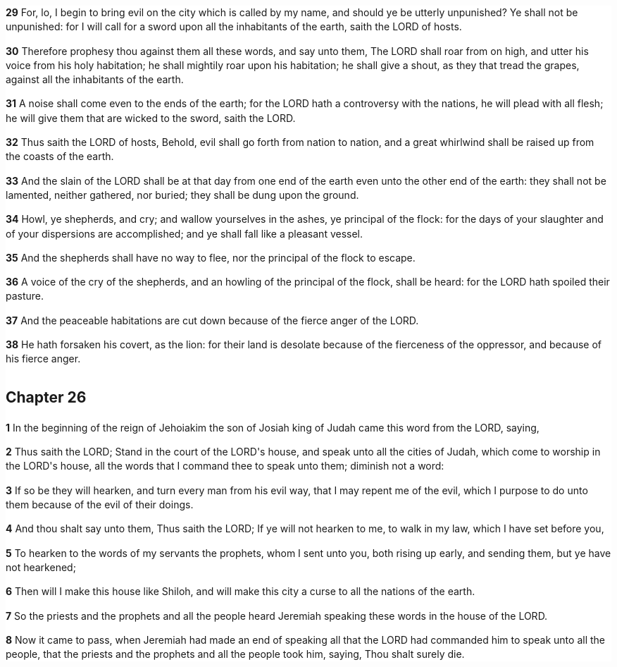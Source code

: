 **29** For, lo, I begin to bring evil on the city which is called by my name, and should ye be utterly unpunished? Ye shall not be unpunished: for I will call for a sword upon all the inhabitants of the earth, saith the LORD of hosts.

**30** Therefore prophesy thou against them all these words, and say unto them, The LORD shall roar from on high, and utter his voice from his holy habitation; he shall mightily roar upon his habitation; he shall give a shout, as they that tread the grapes, against all the inhabitants of the earth.

**31** A noise shall come even to the ends of the earth; for the LORD hath a controversy with the nations, he will plead with all flesh; he will give them that are wicked to the sword, saith the LORD.

**32** Thus saith the LORD of hosts, Behold, evil shall go forth from nation to nation, and a great whirlwind shall be raised up from the coasts of the earth.

**33** And the slain of the LORD shall be at that day from one end of the earth even unto the other end of the earth: they shall not be lamented, neither gathered, nor buried; they shall be dung upon the ground.

**34** Howl, ye shepherds, and cry; and wallow yourselves in the ashes, ye principal of the flock: for the days of your slaughter and of your dispersions are accomplished; and ye shall fall like a pleasant vessel.

**35** And the shepherds shall have no way to flee, nor the principal of the flock to escape.

**36** A voice of the cry of the shepherds, and an howling of the principal of the flock, shall be heard: for the LORD hath spoiled their pasture.

**37** And the peaceable habitations are cut down because of the fierce anger of the LORD.

**38** He hath forsaken his covert, as the lion: for their land is desolate because of the fierceness of the oppressor, and because of his fierce anger.

## Chapter 26

**1** In the beginning of the reign of Jehoiakim the son of Josiah king of Judah came this word from the LORD, saying,

**2** Thus saith the LORD; Stand in the court of the LORD's house, and speak unto all the cities of Judah, which come to worship in the LORD's house, all the words that I command thee to speak unto them; diminish not a word:

**3** If so be they will hearken, and turn every man from his evil way, that I may repent me of the evil, which I purpose to do unto them because of the evil of their doings.

**4** And thou shalt say unto them, Thus saith the LORD; If ye will not hearken to me, to walk in my law, which I have set before you,

**5** To hearken to the words of my servants the prophets, whom I sent unto you, both rising up early, and sending them, but ye have not hearkened;

**6** Then will I make this house like Shiloh, and will make this city a curse to all the nations of the earth.

**7** So the priests and the prophets and all the people heard Jeremiah speaking these words in the house of the LORD.

**8** Now it came to pass, when Jeremiah had made an end of speaking all that the LORD had commanded him to speak unto all the people, that the priests and the prophets and all the people took him, saying, Thou shalt surely die.
